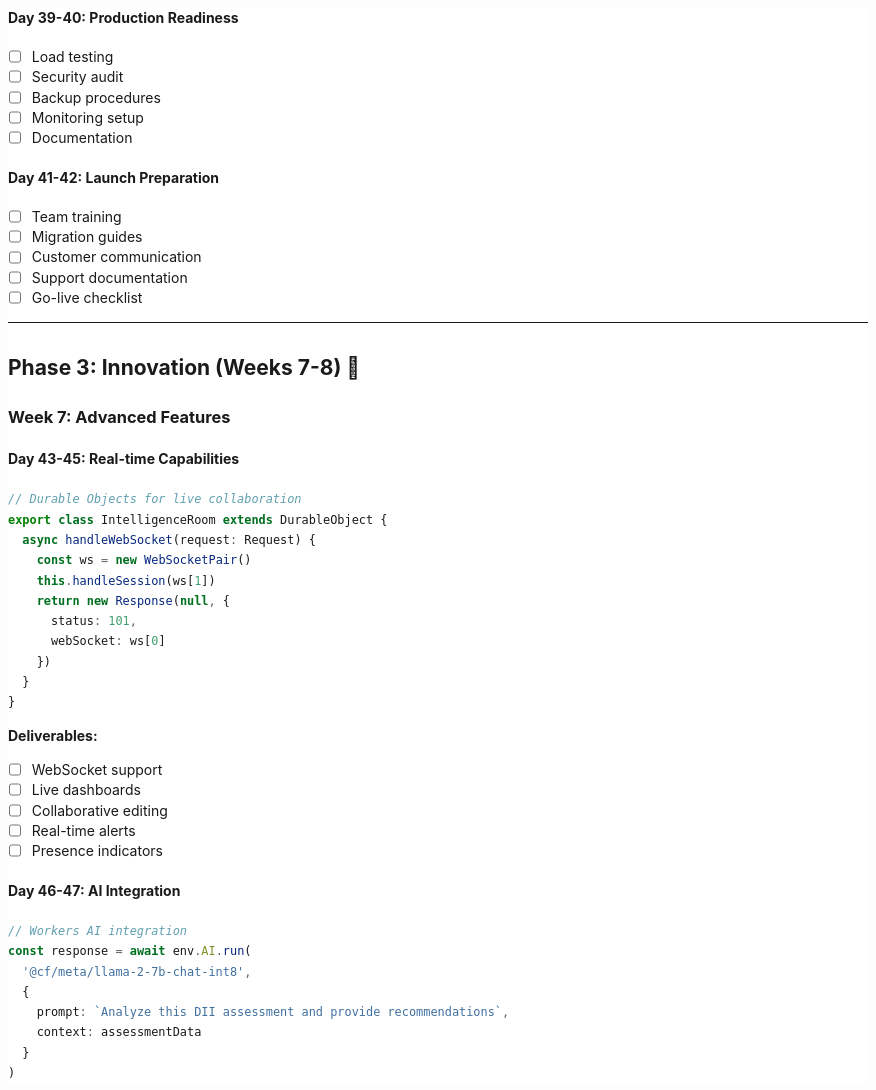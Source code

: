 #### Day 39-40: Production Readiness
- [ ] Load testing
- [ ] Security audit
- [ ] Backup procedures
- [ ] Monitoring setup
- [ ] Documentation

#### Day 41-42: Launch Preparation
- [ ] Team training
- [ ] Migration guides
- [ ] Customer communication
- [ ] Support documentation
- [ ] Go-live checklist

---

## Phase 3: Innovation (Weeks 7-8) 🚀

### Week 7: Advanced Features

#### Day 43-45: Real-time Capabilities
```typescript
// Durable Objects for live collaboration
export class IntelligenceRoom extends DurableObject {
  async handleWebSocket(request: Request) {
    const ws = new WebSocketPair()
    this.handleSession(ws[1])
    return new Response(null, { 
      status: 101, 
      webSocket: ws[0] 
    })
  }
}
```

**Deliverables:**
- [ ] WebSocket support
- [ ] Live dashboards
- [ ] Collaborative editing
- [ ] Real-time alerts
- [ ] Presence indicators

#### Day 46-47: AI Integration
```typescript
// Workers AI integration
const response = await env.AI.run(
  '@cf/meta/llama-2-7b-chat-int8',
  {
    prompt: `Analyze this DII assessment and provide recommendations`,
    context: assessmentData
  }
)
```
